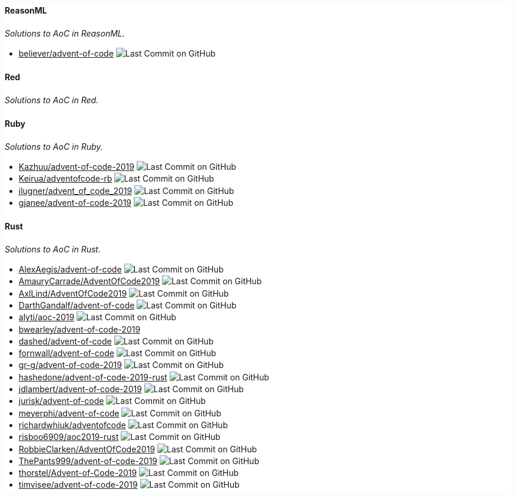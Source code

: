 #### ReasonML

*Solutions to AoC in ReasonML.*

* [believer/advent-of-code](https://github.com/believer/advent-of-code) ![Last Commit on GitHub](https://img.shields.io/badge/last%20commit-2024--12--02-brightgreen)

#### Red

*Solutions to AoC in Red.*

#### Ruby

*Solutions to AoC in Ruby.*

* [Kazhuu/advent-of-code-2019](https://github.com/Kazhuu/advent-of-code-2019) ![Last Commit on GitHub](https://img.shields.io/badge/last%20commit-2019--12--24-brightgreen)
* [Keirua/adventofcode-rb](https://github.com/Keirua/adventofcode-rb) ![Last Commit on GitHub](https://img.shields.io/badge/last%20commit-2019--12--10-brightgreen)
* [jlugner/advent_of_code_2019](https://github.com/jlugner/advent_of_code_2019) ![Last Commit on GitHub](https://img.shields.io/badge/last%20commit-2019--12--05-brightgreen)
* [gjanee/advent-of-code-2019](https://github.com/gjanee/advent-of-code-2019) ![Last Commit on GitHub](https://img.shields.io/badge/last%20commit-2020--01--08-brightgreen)

#### Rust

*Solutions to AoC in Rust.*

* [AlexAegis/advent-of-code](https://github.com/AlexAegis/advent-of-code) ![Last Commit on GitHub](https://img.shields.io/badge/last%20commit-2024--12--02-brightgreen)
* [AmauryCarrade/AdventOfCode2019](https://github.com/AmauryCarrade/AdventOfCode2019) ![Last Commit on GitHub](https://img.shields.io/badge/last%20commit-2019--12--25-brightgreen)
* [AxlLind/AdventOfCode2019](https://github.com/AxlLind/AdventOfCode2019) ![Last Commit on GitHub](https://img.shields.io/badge/last%20commit-2024--12--01-brightgreen)
* [DarthGandalf/advent-of-code](https://github.com/DarthGandalf/advent-of-code) ![Last Commit on GitHub](https://img.shields.io/badge/last%20commit-2024--12--01-brightgreen)
* [alyti/aoc-2019](https://github.com/alyti/aoc-2019) ![Last Commit on GitHub](https://img.shields.io/badge/last%20commit-2019--12--16-brightgreen)
* [bwearley/advent-of-code-2019](https://gitlab.com/bwearley/advent-of-code-2019/)
* [dashed/advent-of-code](https://github.com/dashed/advent-of-code) ![Last Commit on GitHub](https://img.shields.io/badge/last%20commit-2024--05--20-brightgreen)
* [fornwall/advent-of-code](https://github.com/fornwall/advent-of-code) ![Last Commit on GitHub](https://img.shields.io/badge/last%20commit-2024--12--02-brightgreen)
* [gr-g/advent-of-code-2019](https://github.com/gr-g/advent-of-code-2019) ![Last Commit on GitHub](https://img.shields.io/badge/last%20commit-2021--11--07-brightgreen)
* [hashedone/advent-of-code-2019-rust](https://github.com/hashedone/advent-of-code-2019-rust) ![Last Commit on GitHub](https://img.shields.io/badge/last%20commit-2019--12--14-brightgreen)
* [jdlambert/advent-of-code-2019](https://github.com/jdlambert/advent-of-code-2019) ![Last Commit on GitHub](https://img.shields.io/badge/last%20commit-2019--12--26-brightgreen)
* [jurisk/advent-of-code](https://github.com/jurisk/advent-of-code) ![Last Commit on GitHub](https://img.shields.io/badge/last%20commit-2024--12--02-brightgreen)
* [meyerphi/advent-of-code](https://github.com/meyerphi/advent-of-code) ![Last Commit on GitHub](https://img.shields.io/badge/last%20commit-2020--12--23-brightgreen)
* [richardwhiuk/adventofcode](https://github.com/richardwhiuk/adventofcode) ![Last Commit on GitHub](https://img.shields.io/badge/last%20commit-2021--12--26-brightgreen)
* [risboo6909/aoc2019-rust](https://github.com/risboo6909/aoc2019-rust) ![Last Commit on GitHub](https://img.shields.io/badge/last%20commit-2020--01--23-brightgreen)
* [RobbieClarken/AdventOfCode2019](https://github.com/RobbieClarken/AdventOfCode2019) ![Last Commit on GitHub](https://img.shields.io/badge/last%20commit-2020--11--22-brightgreen)
* [ThePants999/advent-of-code-2019](https://github.com/ThePants999/advent-of-code-2019) ![Last Commit on GitHub](https://img.shields.io/badge/last%20commit-2020--04--03-brightgreen)
* [thorstel/Advent-of-Code-2019](https://github.com/thorstel/Advent-of-Code-2019) ![Last Commit on GitHub](https://img.shields.io/badge/last%20commit-2019--12--27-brightgreen)
* [timvisee/advent-of-code-2019](https://github.com/timvisee/advent-of-code-2019) ![Last Commit on GitHub](https://img.shields.io/badge/last%20commit-2019--12--20-brightgreen)